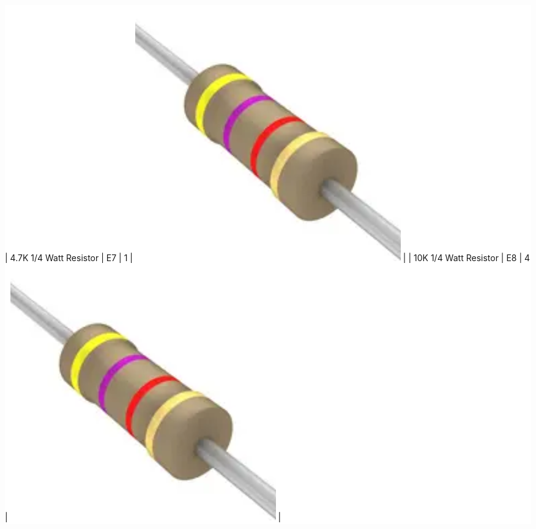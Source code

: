 | 4.7K 1/4 Watt Resistor | E7      | 1       | ![4.7K 1/4 Watt Resistor](./../../../images/components/electronics/E7.png) |
| 10K 1/4 Watt Resistor  | E8      | 4       | ![10K 1/4 Watt Resistor](./../../../images/components/electronics/E8.png)  |